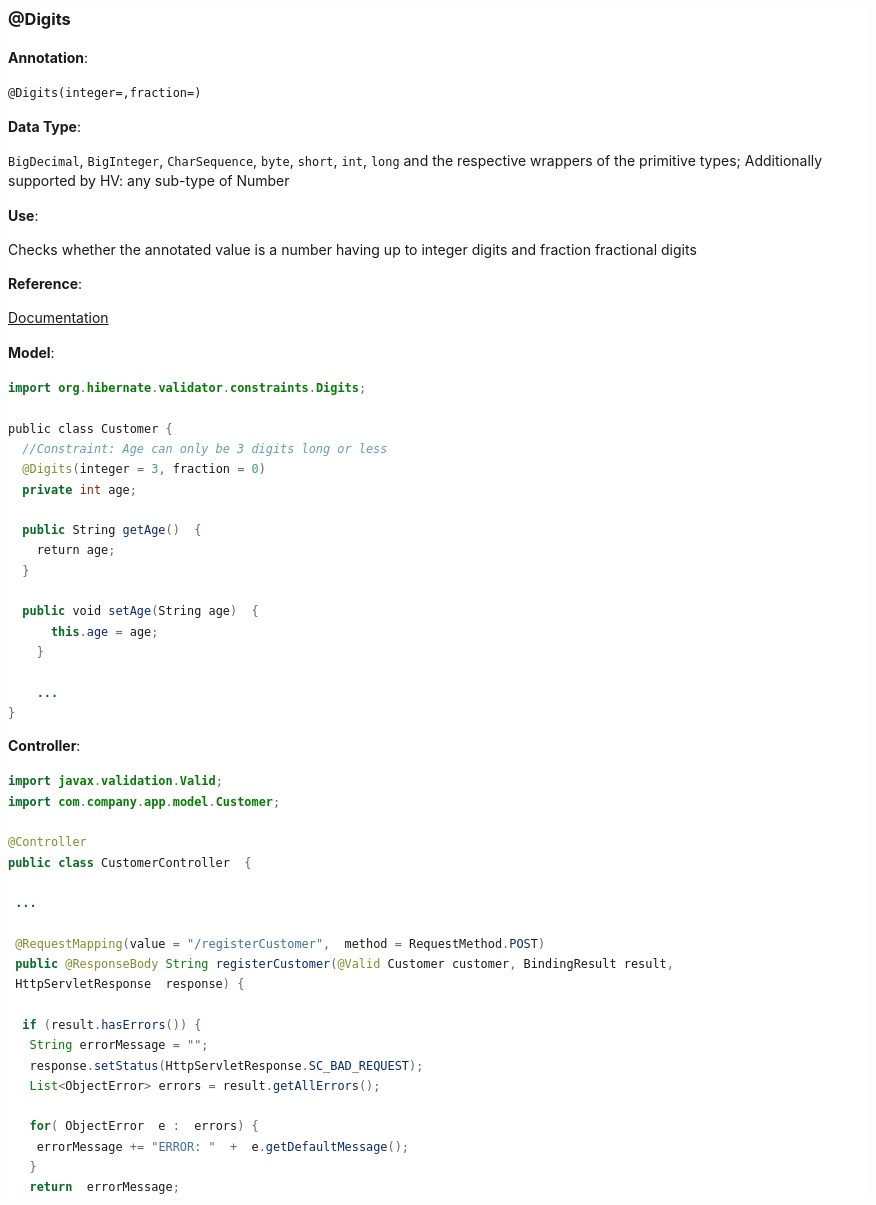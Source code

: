 ```java
```

### @Digits

**Annotation**:

`@Digits(integer=,fraction=)`

**Data Type**:

`BigDecimal`, `BigInteger`, `CharSequence`, `byte`, `short`, `int`, `long` and the respective wrappers of the primitive types; Additionally supported by HV: any sub-type of Number

**Use**:

Checks whether the annotated value is a number having up to integer digits and fraction fractional digits

**Reference**:

[Documentation](https://docs.jboss.org/hibernate/validator/5.2/reference/en-US/html/ch02.html#section-builtin-constraints)

**Model**:

```java
import org.hibernate.validator.constraints.Digits;

public class Customer {
  //Constraint: Age can only be 3 digits long or less
  @Digits(integer = 3, fraction = 0)
  private int age;

  public String getAge()  {
    return age;
  }

  public void setAge(String age)  {
      this.age = age;
    }

    ...
}
```

**Controller**:

```java
import javax.validation.Valid;
import com.company.app.model.Customer;

@Controller
public class CustomerController  {

 ...

 @RequestMapping(value = "/registerCustomer",  method = RequestMethod.POST)
 public @ResponseBody String registerCustomer(@Valid Customer customer, BindingResult result,
 HttpServletResponse  response) {

  if (result.hasErrors()) {
   String errorMessage = "";
   response.setStatus(HttpServletResponse.SC_BAD_REQUEST);
   List<ObjectError> errors = result.getAllErrors();

   for( ObjectError  e :  errors) {
    errorMessage += "ERROR: "  +  e.getDefaultMessage();
   }
   return  errorMessage;
```